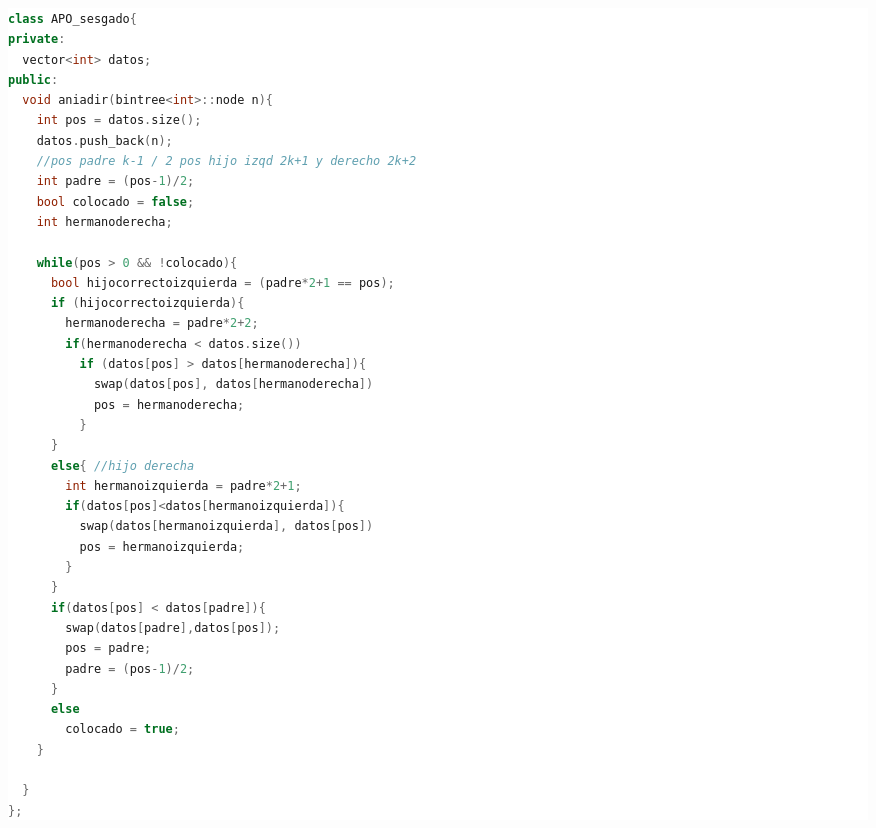 ```c++
class APO_sesgado{
private:
  vector<int> datos;
public:
  void aniadir(bintree<int>::node n){
    int pos = datos.size();
    datos.push_back(n);
    //pos padre k-1 / 2 pos hijo izqd 2k+1 y derecho 2k+2
    int padre = (pos-1)/2;
    bool colocado = false;
    int hermanoderecha;
    
    while(pos > 0 && !colocado){
      bool hijocorrectoizquierda = (padre*2+1 == pos);
      if (hijocorrectoizquierda){
        hermanoderecha = padre*2+2;
        if(hermanoderecha < datos.size())
          if (datos[pos] > datos[hermanoderecha]){
            swap(datos[pos], datos[hermanoderecha])
          	pos = hermanoderecha;
          }
      }
      else{ //hijo derecha
        int hermanoizquierda = padre*2+1;
        if(datos[pos]<datos[hermanoizquierda]){
          swap(datos[hermanoizquierda], datos[pos])
          pos = hermanoizquierda;
        }
      }
      if(datos[pos] < datos[padre]){
        swap(datos[padre],datos[pos]);
        pos = padre;
        padre = (pos-1)/2;
      }
      else
        colocado = true;
    }
    
  }
};
```



